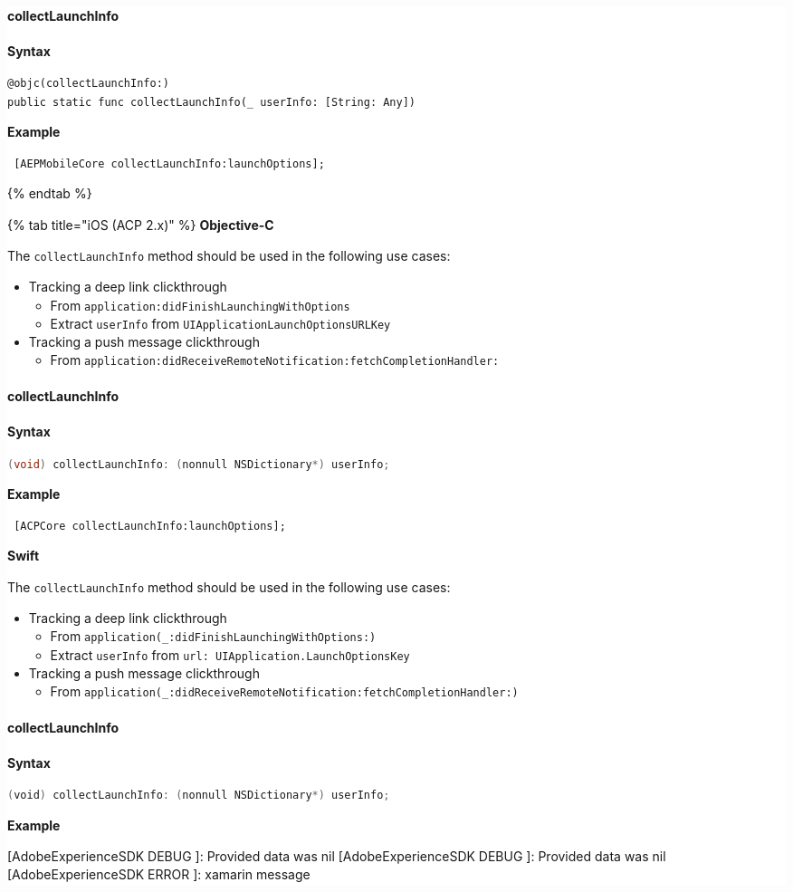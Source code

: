 #### collectLaunchInfo

**Syntax**

```text
@objc(collectLaunchInfo:)
public static func collectLaunchInfo(_ userInfo: [String: Any])
```

**Example**

```text
 [AEPMobileCore collectLaunchInfo:launchOptions];
```
{% endtab %}

{% tab title="iOS \(ACP 2.x\)" %}
**Objective-C**

The `collectLaunchInfo` method should be used in the following use cases:

* Tracking a deep link clickthrough
  * From `application:didFinishLaunchingWithOptions`
  * Extract `userInfo` from `UIApplicationLaunchOptionsURLKey`
* Tracking a push message clickthrough
  * From `application:didReceiveRemoteNotification:fetchCompletionHandler:`

#### collectLaunchInfo

**Syntax**

```objectivec
(void) collectLaunchInfo: (nonnull NSDictionary*) userInfo;
```

**Example**

```text
 [ACPCore collectLaunchInfo:launchOptions];
```

**Swift**

The `collectLaunchInfo` method should be used in the following use cases:

* Tracking a deep link clickthrough
  * From `application(_:didFinishLaunchingWithOptions:)`
  * Extract `userInfo` from `url: UIApplication.LaunchOptionsKey`
* Tracking a push message clickthrough
  * From `application(_:didReceiveRemoteNotification:fetchCompletionHandler:)`

#### collectLaunchInfo

**Syntax**

```swift
(void) collectLaunchInfo: (nonnull NSDictionary*) userInfo;
```

**Example**


[AdobeExperienceSDK DEBUG <MyClassName>]: Provided data was nil
[AdobeExperienceSDK DEBUG <MyClassName>]: Provided data was nil
[AdobeExperienceSDK ERROR <xamarin tag>]: xamarin message